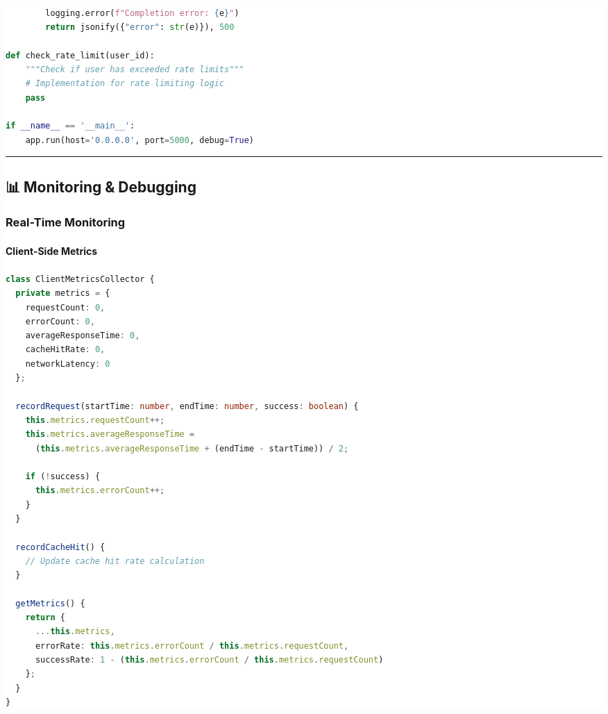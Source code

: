 ```python
        logging.error(f"Completion error: {e}")
        return jsonify({"error": str(e)}), 500

def check_rate_limit(user_id):
    """Check if user has exceeded rate limits"""
    # Implementation for rate limiting logic
    pass

if __name__ == '__main__':
    app.run(host='0.0.0.0', port=5000, debug=True)
```

---

## 📊 Monitoring & Debugging

### Real-Time Monitoring

#### **Client-Side Metrics**
```typescript
class ClientMetricsCollector {
  private metrics = {
    requestCount: 0,
    errorCount: 0,
    averageResponseTime: 0,
    cacheHitRate: 0,
    networkLatency: 0
  };

  recordRequest(startTime: number, endTime: number, success: boolean) {
    this.metrics.requestCount++;
    this.metrics.averageResponseTime =
      (this.metrics.averageResponseTime + (endTime - startTime)) / 2;

    if (!success) {
      this.metrics.errorCount++;
    }
  }

  recordCacheHit() {
    // Update cache hit rate calculation
  }

  getMetrics() {
    return {
      ...this.metrics,
      errorRate: this.metrics.errorCount / this.metrics.requestCount,
      successRate: 1 - (this.metrics.errorCount / this.metrics.requestCount)
    };
  }
}
```
